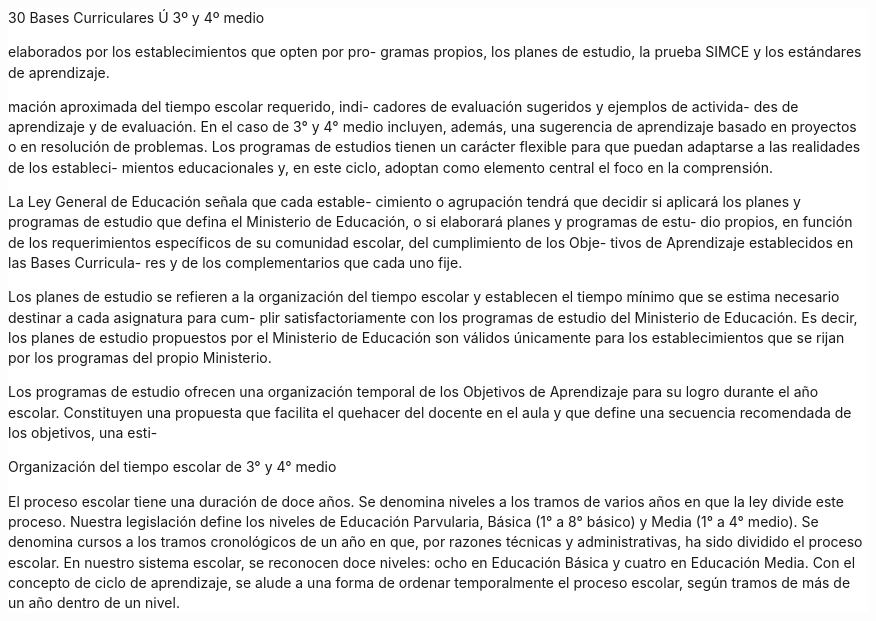 30
Bases Curriculares Ú 3º y 4º medio

elaborados por los establecimientos que opten por pro-
gramas propios, los planes de estudio, la prueba SIMCE y 
los estándares de aprendizaje.

mación aproximada del tiempo escolar requerido, indi-
cadores de evaluación sugeridos y ejemplos de activida-
des de aprendizaje y de evaluación. En el caso de 3° y 4° 
medio incluyen, además, una sugerencia de aprendizaje 
basado en proyectos o en resolución de problemas. Los 
programas de estudios tienen un carácter flexible para 
que puedan adaptarse a las realidades de los estableci-
mientos educacionales y, en este ciclo, adoptan como 
elemento central el foco en la comprensión.

La Ley General de Educación señala que cada estable-
cimiento o agrupación tendrá que decidir si aplicará los 
planes y programas de estudio que defina el Ministerio 
de Educación, o si elaborará planes y programas de estu-
dio propios, en función de los requerimientos específicos 
de su comunidad escolar, del cumplimiento de los Obje-
tivos de Aprendizaje establecidos en las Bases Curricula-
res y de los complementarios que cada uno fije.

Los planes de estudio se refieren a la organización del 
tiempo escolar y establecen el tiempo mínimo que se 
estima necesario destinar a cada asignatura para cum-
plir satisfactoriamente con los programas de estudio del 
Ministerio de Educación. Es decir, los planes de estudio 
propuestos por el Ministerio de Educación son válidos 
únicamente para los establecimientos que se rijan por los 
programas del propio Ministerio.

Los programas de estudio ofrecen una organización 
temporal de los Objetivos de Aprendizaje para su logro 
durante el año escolar. Constituyen una propuesta que 
facilita el quehacer del docente en el aula y que define 
una secuencia recomendada de los objetivos, una esti-

Organización del tiempo 
escolar de 3° y 4° medio

El proceso escolar tiene una duración de doce años. Se 
denomina niveles a los tramos de varios años en que la 
ley divide este proceso. Nuestra legislación define los 
niveles de Educación Parvularia, Básica (1° a 8° básico) y 
Media (1° a 4° medio). Se denomina cursos a los tramos 
cronológicos de un año en que, por razones técnicas y 
administrativas, ha sido dividido el proceso escolar. En 
nuestro sistema escolar, se reconocen doce niveles: ocho 
en Educación Básica y cuatro en Educación Media. Con el 
concepto de ciclo de aprendizaje, se alude a una forma 
de ordenar temporalmente el proceso escolar, según 
tramos de más de un año dentro de un nivel.
